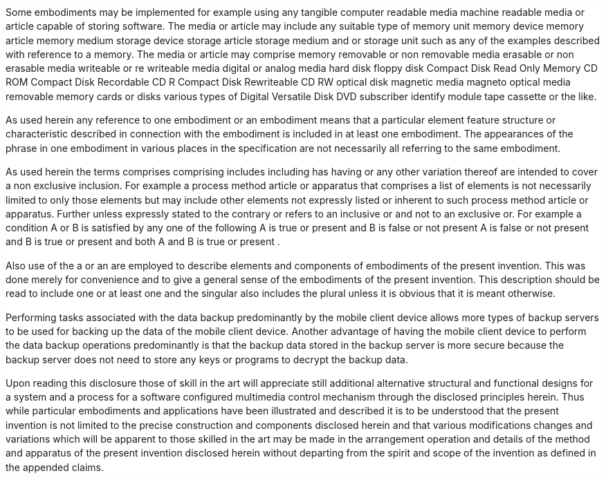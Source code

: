 Some embodiments may be implemented for example using any tangible computer readable media machine readable media or article capable of storing software. The media or article may include any suitable type of memory unit memory device memory article memory medium storage device storage article storage medium and or storage unit such as any of the examples described with reference to a memory. The media or article may comprise memory removable or non removable media erasable or non erasable media writeable or re writeable media digital or analog media hard disk floppy disk Compact Disk Read Only Memory CD ROM Compact Disk Recordable CD R Compact Disk Rewriteable CD RW optical disk magnetic media magneto optical media removable memory cards or disks various types of Digital Versatile Disk DVD subscriber identify module tape cassette or the like.

As used herein any reference to one embodiment or an embodiment means that a particular element feature structure or characteristic described in connection with the embodiment is included in at least one embodiment. The appearances of the phrase in one embodiment in various places in the specification are not necessarily all referring to the same embodiment.

As used herein the terms comprises comprising includes including has having or any other variation thereof are intended to cover a non exclusive inclusion. For example a process method article or apparatus that comprises a list of elements is not necessarily limited to only those elements but may include other elements not expressly listed or inherent to such process method article or apparatus. Further unless expressly stated to the contrary or refers to an inclusive or and not to an exclusive or. For example a condition A or B is satisfied by any one of the following A is true or present and B is false or not present A is false or not present and B is true or present and both A and B is true or present .

Also use of the a or an are employed to describe elements and components of embodiments of the present invention. This was done merely for convenience and to give a general sense of the embodiments of the present invention. This description should be read to include one or at least one and the singular also includes the plural unless it is obvious that it is meant otherwise.

Performing tasks associated with the data backup predominantly by the mobile client device allows more types of backup servers to be used for backing up the data of the mobile client device. Another advantage of having the mobile client device to perform the data backup operations predominantly is that the backup data stored in the backup server is more secure because the backup server does not need to store any keys or programs to decrypt the backup data.

Upon reading this disclosure those of skill in the art will appreciate still additional alternative structural and functional designs for a system and a process for a software configured multimedia control mechanism through the disclosed principles herein. Thus while particular embodiments and applications have been illustrated and described it is to be understood that the present invention is not limited to the precise construction and components disclosed herein and that various modifications changes and variations which will be apparent to those skilled in the art may be made in the arrangement operation and details of the method and apparatus of the present invention disclosed herein without departing from the spirit and scope of the invention as defined in the appended claims.

